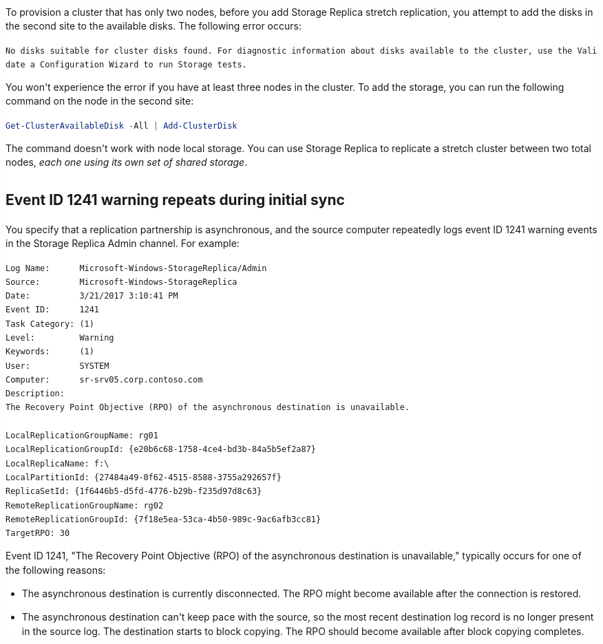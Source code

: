 To provision a cluster that has only two nodes, before you add Storage Replica stretch replication, you attempt to add the disks in the second site to the available disks. The following error occurs:

```output
No disks suitable for cluster disks found. For diagnostic information about disks available to the cluster, use the Validate a Configuration Wizard to run Storage tests.
```

You won't experience the error if you have at least three nodes in the cluster. To add the storage, you can run the following command on the node in the second site:

```powershell
Get-ClusterAvailableDisk -All | Add-ClusterDisk
```

The command doesn't work with node local storage. You can use Storage Replica to replicate a stretch cluster between two total nodes, *each one using its own set of shared storage*.

## Event ID 1241 warning repeats during initial sync

You specify that a replication partnership is asynchronous, and the source computer repeatedly logs event ID 1241 warning events in the Storage Replica Admin channel. For example:

```output
Log Name:      Microsoft-Windows-StorageReplica/Admin
Source:        Microsoft-Windows-StorageReplica
Date:          3/21/2017 3:10:41 PM
Event ID:      1241
Task Category: (1)
Level:         Warning
Keywords:      (1)
User:          SYSTEM
Computer:      sr-srv05.corp.contoso.com
Description:
The Recovery Point Objective (RPO) of the asynchronous destination is unavailable.

LocalReplicationGroupName: rg01
LocalReplicationGroupId: {e20b6c68-1758-4ce4-bd3b-84a5b5ef2a87}
LocalReplicaName: f:\
LocalPartitionId: {27484a49-0f62-4515-8588-3755a292657f}
ReplicaSetId: {1f6446b5-d5fd-4776-b29b-f235d97d8c63}
RemoteReplicationGroupName: rg02
RemoteReplicationGroupId: {7f18e5ea-53ca-4b50-989c-9ac6afb3cc81}
TargetRPO: 30
```

Event ID 1241, "The Recovery Point Objective (RPO) of the asynchronous destination is unavailable," typically occurs for one of the following reasons:

- The asynchronous destination is currently disconnected. The RPO might become available after the connection is restored.

- The asynchronous destination can't keep pace with the source, so the most recent destination log record is no longer present in the source log. The destination starts to block copying. The RPO should become available after block copying completes.
